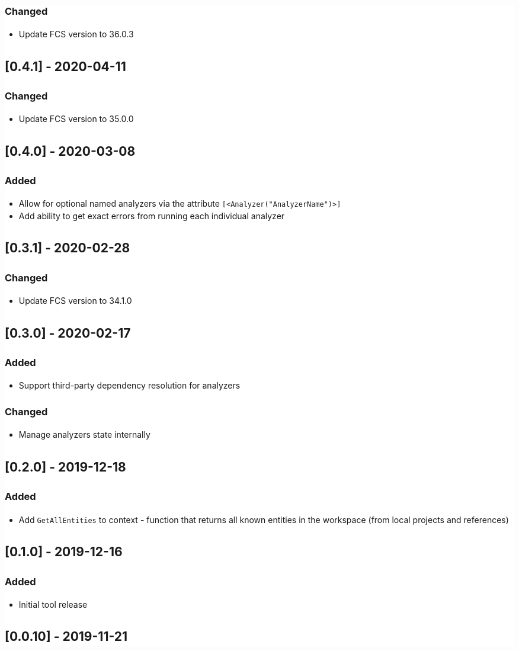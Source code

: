 ### Changed

- Update FCS version to 36.0.3

## [0.4.1] - 2020-04-11

### Changed

- Update FCS version to 35.0.0

## [0.4.0] - 2020-03-08

### Added

- Allow for optional named analyzers via the attribute `[<Analyzer("AnalyzerName")>]`
- Add ability to get exact errors from running each individual analyzer

## [0.3.1] - 2020-02-28

### Changed

- Update FCS version to 34.1.0

## [0.3.0] - 2020-02-17

### Added

- Support third-party dependency resolution for analyzers

### Changed

- Manage analyzers state internally

## [0.2.0] - 2019-12-18

### Added

- Add `GetAllEntities` to context - function that returns all known entities in the workspace (from local projects and references)

## [0.1.0] - 2019-12-16

### Added

- Initial tool release

## [0.0.10] - 2019-11-21
